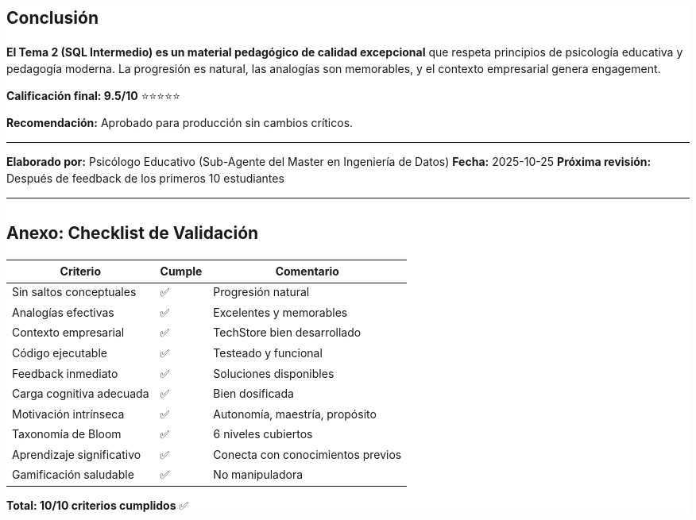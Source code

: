 ## Conclusión

**El Tema 2 (SQL Intermedio) es un material pedagógico de calidad excepcional** que respeta principios de psicología educativa y pedagogía moderna. La progresión es natural, las analogías son memorables, y el contexto empresarial genera engagement.

**Calificación final: 9.5/10** ⭐⭐⭐⭐⭐

**Recomendación:** Aprobado para producción sin cambios críticos.

---

**Elaborado por:** Psicólogo Educativo (Sub-Agente del Master en Ingeniería de Datos)
**Fecha:** 2025-10-25
**Próxima revisión:** Después de feedback de los primeros 10 estudiantes

---

## Anexo: Checklist de Validación

| Criterio                  | Cumple | Comentario                        |
| ------------------------- | ------ | --------------------------------- |
| Sin saltos conceptuales   | ✅      | Progresión natural                |
| Analogías efectivas       | ✅      | Excelentes y memorables           |
| Contexto empresarial      | ✅      | TechStore bien desarrollado       |
| Código ejecutable         | ✅      | Testeado y funcional              |
| Feedback inmediato        | ✅      | Soluciones disponibles            |
| Carga cognitiva adecuada  | ✅      | Bien dosificada                   |
| Motivación intrínseca     | ✅      | Autonomía, maestría, propósito    |
| Taxonomía de Bloom        | ✅      | 6 niveles cubiertos               |
| Aprendizaje significativo | ✅      | Conecta con conocimientos previos |
| Gamificación saludable    | ✅      | No manipuladora                   |

**Total: 10/10 criterios cumplidos** ✅
